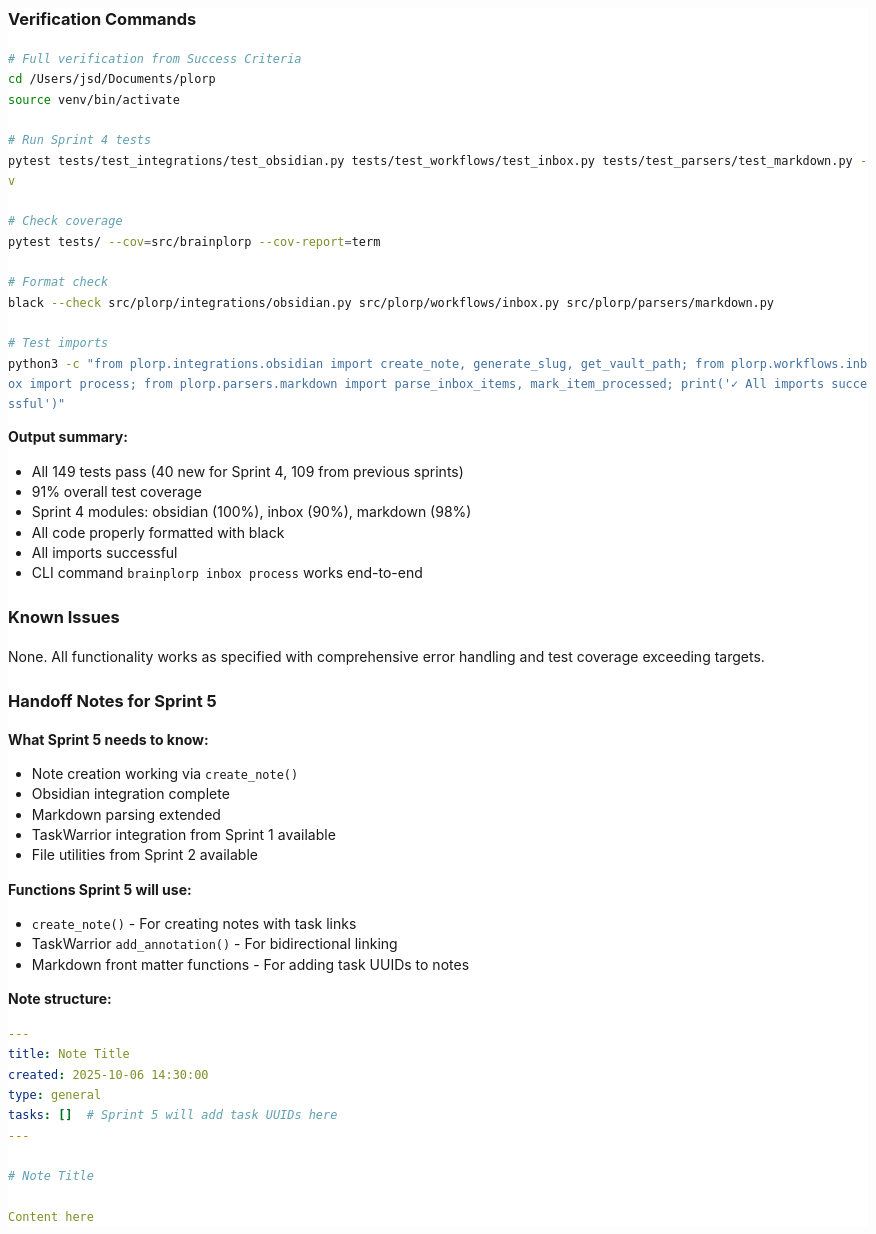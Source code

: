 ### Verification Commands

```bash
# Full verification from Success Criteria
cd /Users/jsd/Documents/plorp
source venv/bin/activate

# Run Sprint 4 tests
pytest tests/test_integrations/test_obsidian.py tests/test_workflows/test_inbox.py tests/test_parsers/test_markdown.py -v

# Check coverage
pytest tests/ --cov=src/brainplorp --cov-report=term

# Format check
black --check src/plorp/integrations/obsidian.py src/plorp/workflows/inbox.py src/plorp/parsers/markdown.py

# Test imports
python3 -c "from plorp.integrations.obsidian import create_note, generate_slug, get_vault_path; from plorp.workflows.inbox import process; from plorp.parsers.markdown import parse_inbox_items, mark_item_processed; print('✓ All imports successful')"
```

**Output summary:**
- All 149 tests pass (40 new for Sprint 4, 109 from previous sprints)
- 91% overall test coverage
- Sprint 4 modules: obsidian (100%), inbox (90%), markdown (98%)
- All code properly formatted with black
- All imports successful
- CLI command `brainplorp inbox process` works end-to-end

### Known Issues

None. All functionality works as specified with comprehensive error handling and test coverage exceeding targets.

### Handoff Notes for Sprint 5

**What Sprint 5 needs to know:**

- Note creation working via `create_note()`
- Obsidian integration complete
- Markdown parsing extended
- TaskWarrior integration from Sprint 1 available
- File utilities from Sprint 2 available

**Functions Sprint 5 will use:**
- `create_note()` - For creating notes with task links
- TaskWarrior `add_annotation()` - For bidirectional linking
- Markdown front matter functions - For adding task UUIDs to notes

**Note structure:**
```yaml
---
title: Note Title
created: 2025-10-06 14:30:00
type: general
tasks: []  # Sprint 5 will add task UUIDs here
---

# Note Title

Content here
```
